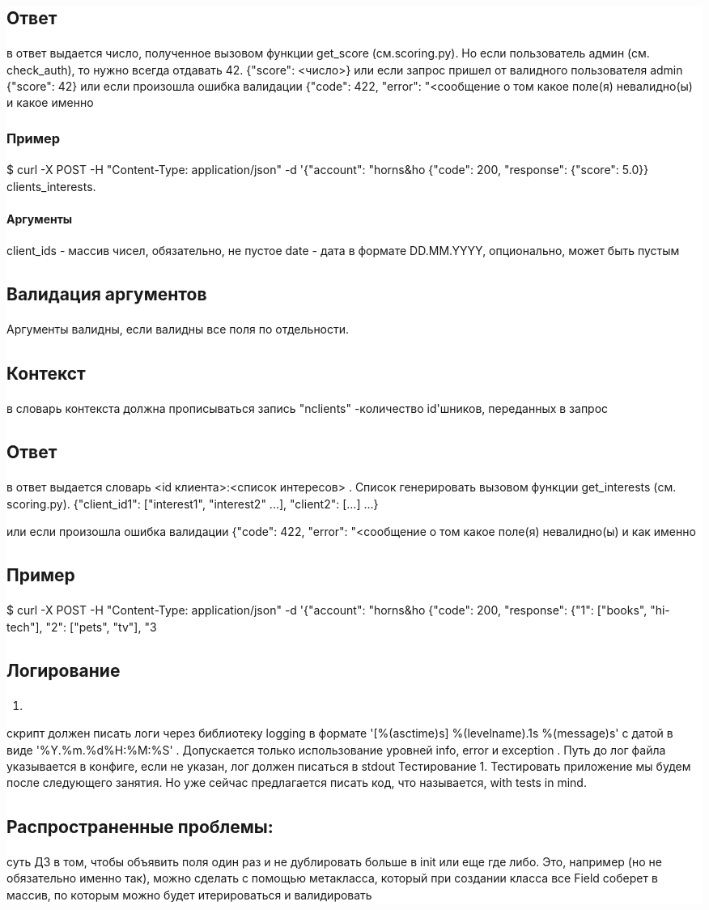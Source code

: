 ## Ответ
в ответ выдается число, полученное вызовом функции get_score (см.scoring.py). 
Но если пользователь админ (см. check_auth), то нужно всегда отдавать 42.
    {"score": <число>}
или если запрос пришел от валидного пользователя admin
    {"score": 42}
или если произошла ошибка валидации
    {"code": 422, "error": "<сообщение о том какое поле(я) невалидно(ы) 
и какое именно
### Пример
$ curl -X POST -H "Content-Type: application/json" -d '{"account": "horns&ho
{"code": 200, "response": {"score": 5.0}}
clients_interests.
#### Аргументы
client_ids - массив чисел, обязательно, не пустое
date - дата в формате DD.MM.YYYY, опционально, может быть пустым
## Валидация аргументов
Аргументы валидны, если валидны все поля по отдельности.
## Контекст
в словарь контекста должна прописываться запись "nclients" -количество id'шников,
переданных в запрос
## Ответ
в ответ выдается словарь
<id клиента>:<список интересов>
. Список генерировать вызовом функции get_interests (см. scoring.py).
{"client_id1": ["interest1", "interest2" ...], "client2": [...] ...}

или если произошла ошибка валидации
{"code": 422, "error": "<сообщение о том какое поле(я) невалидно(ы) и как именно
## Пример
$ curl -X POST -H "Content-Type: application/json" -d '{"account": "horns&ho
{"code": 200, "response": {"1": ["books", "hi-tech"], "2": ["pets", "tv"], "3
## Логирование
1.
скрипт должен писать логи через библиотеку logging в формате
'[%(asctime)s] %(levelname).1s %(message)s'
c датой в виде
'%Y.%m.%d%H:%M:%S'
. Допускается только использование уровней
info,
error
и
exception
. Путь до лог файла указывается в конфиге, если не указан, лог должен 
писаться в stdout
Тестирование
1.
Тестировать приложение мы будем после следующего занятия.
Но уже сейчас предлагается писать код, что называется, with tests in mind.
## Распространенные проблемы:
суть ДЗ в том, чтобы объявить поля один раз и не дублировать больше в init
или еще где либо. Это, например (но не обязательно именно так), можно 
сделать с помощью метакласса, который при создании класса все Field
соберет в массив, по которым можно будет итерироваться и валидировать
